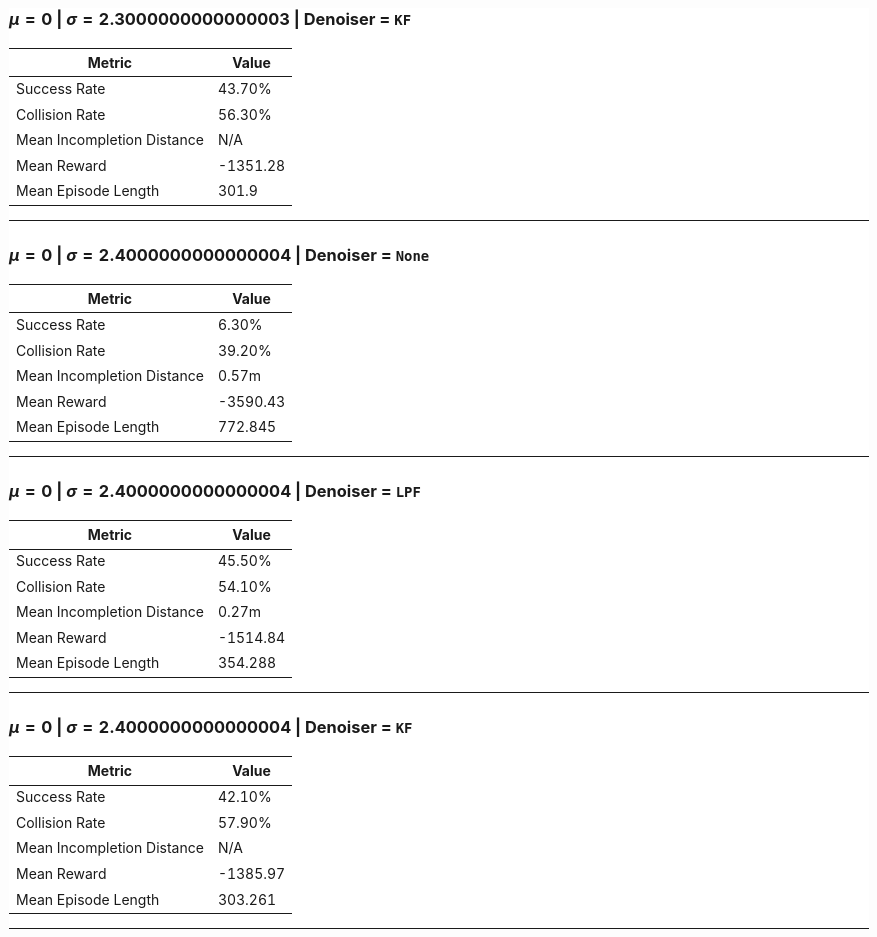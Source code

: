 ### $\mu = 0$ | $\sigma = 2.3000000000000003$ | Denoiser = `KF`

| Metric                     | Value    |
|----------------------------|----------|
| Success Rate               | 43.70%   |
| Collision Rate             | 56.30%   |
| Mean Incompletion Distance | N/A      |
| Mean Reward                | -1351.28 |
| Mean Episode Length        | 301.9    |
---

### $\mu = 0$ | $\sigma = 2.4000000000000004$ | Denoiser = `None`

| Metric                     | Value    |
|----------------------------|----------|
| Success Rate               | 6.30%    |
| Collision Rate             | 39.20%   |
| Mean Incompletion Distance | 0.57m    |
| Mean Reward                | -3590.43 |
| Mean Episode Length        | 772.845  |
---

### $\mu = 0$ | $\sigma = 2.4000000000000004$ | Denoiser = `LPF`

| Metric                     | Value    |
|----------------------------|----------|
| Success Rate               | 45.50%   |
| Collision Rate             | 54.10%   |
| Mean Incompletion Distance | 0.27m    |
| Mean Reward                | -1514.84 |
| Mean Episode Length        | 354.288  |
---

### $\mu = 0$ | $\sigma = 2.4000000000000004$ | Denoiser = `KF`

| Metric                     | Value    |
|----------------------------|----------|
| Success Rate               | 42.10%   |
| Collision Rate             | 57.90%   |
| Mean Incompletion Distance | N/A      |
| Mean Reward                | -1385.97 |
| Mean Episode Length        | 303.261  |
---
